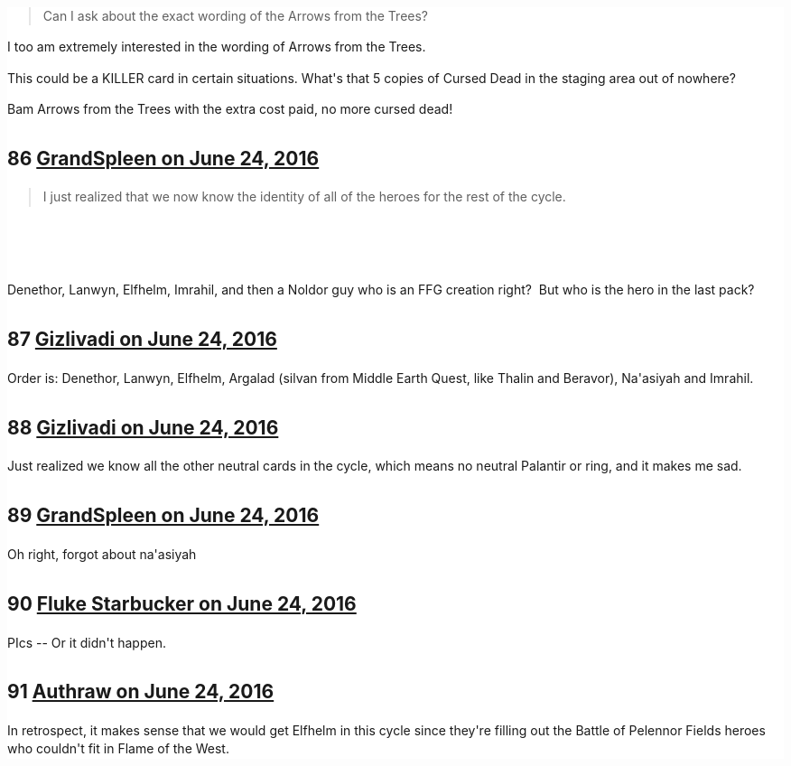 > Can I ask about the exact wording of the Arrows from the Trees?

I too am extremely interested in the wording of Arrows from the Trees.

This could be a KILLER card in certain situations. What's that 5 copies of Cursed Dead in the staging area out of nowhere? 

Bam Arrows from the Trees with the extra cost paid, no more cursed dead!

## 86 [GrandSpleen on June 24, 2016](https://community.fantasyflightgames.com/topic/222753-temple-of-the-deceived/?do=findComment&comment=2279886)

> I just realized that we now know the identity of all of the heroes for the rest of the cycle.

 

 

Denethor, Lanwyn, Elfhelm, Imrahil, and then a Noldor guy who is an FFG creation right?  But who is the hero in the last pack?

## 87 [Gizlivadi on June 24, 2016](https://community.fantasyflightgames.com/topic/222753-temple-of-the-deceived/?do=findComment&comment=2279889)

Order is: Denethor, Lanwyn, Elfhelm, Argalad (silvan from Middle Earth Quest, like Thalin and Beravor), Na'asiyah and Imrahil.

## 88 [Gizlivadi on June 24, 2016](https://community.fantasyflightgames.com/topic/222753-temple-of-the-deceived/?do=findComment&comment=2279891)

Just realized we know all the other neutral cards in the cycle, which means no neutral Palantir or ring, and it makes me sad.

## 89 [GrandSpleen on June 24, 2016](https://community.fantasyflightgames.com/topic/222753-temple-of-the-deceived/?do=findComment&comment=2279893)

Oh right, forgot about na'asiyah

## 90 [Fluke Starbucker on June 24, 2016](https://community.fantasyflightgames.com/topic/222753-temple-of-the-deceived/?do=findComment&comment=2279971)

PIcs -- Or it didn't happen.

## 91 [Authraw on June 24, 2016](https://community.fantasyflightgames.com/topic/222753-temple-of-the-deceived/?do=findComment&comment=2280044)

In retrospect, it makes sense that we would get Elfhelm in this cycle since they're filling out the Battle of Pelennor Fields heroes who couldn't fit in Flame of the West.

